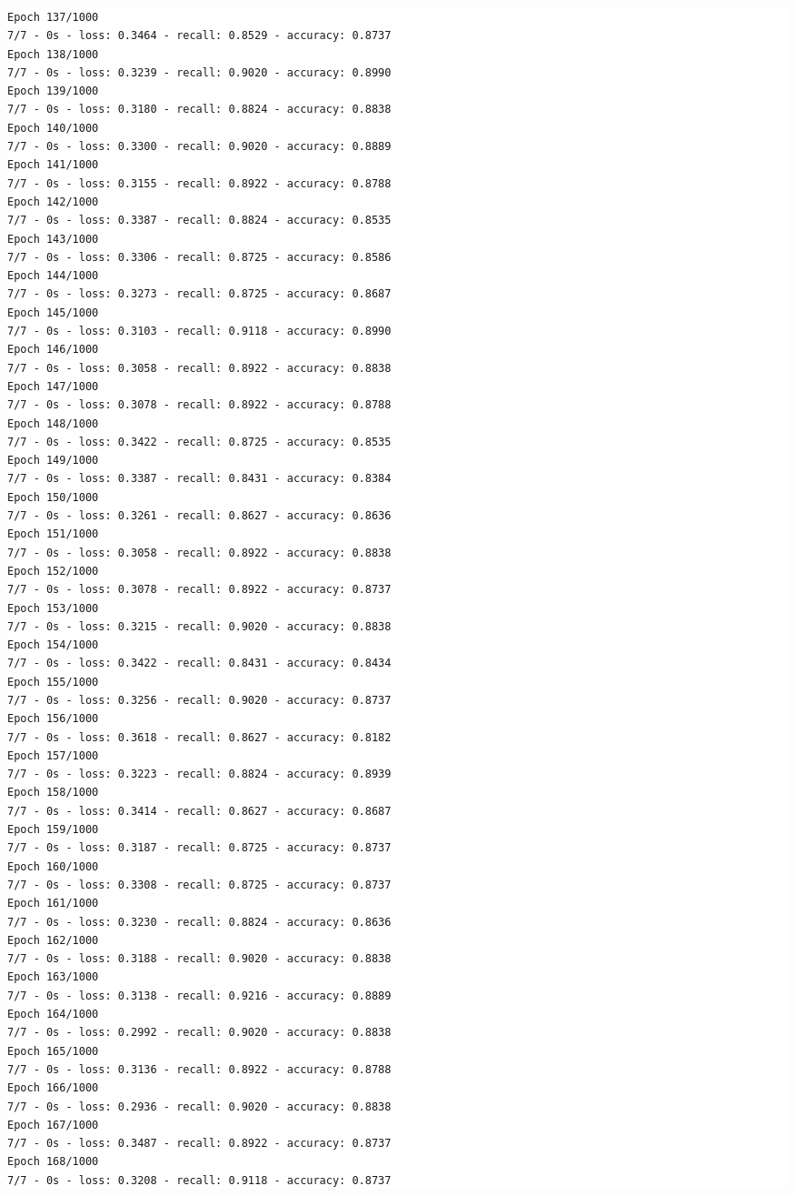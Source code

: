     Epoch 137/1000
    7/7 - 0s - loss: 0.3464 - recall: 0.8529 - accuracy: 0.8737
    Epoch 138/1000
    7/7 - 0s - loss: 0.3239 - recall: 0.9020 - accuracy: 0.8990
    Epoch 139/1000
    7/7 - 0s - loss: 0.3180 - recall: 0.8824 - accuracy: 0.8838
    Epoch 140/1000
    7/7 - 0s - loss: 0.3300 - recall: 0.9020 - accuracy: 0.8889
    Epoch 141/1000
    7/7 - 0s - loss: 0.3155 - recall: 0.8922 - accuracy: 0.8788
    Epoch 142/1000
    7/7 - 0s - loss: 0.3387 - recall: 0.8824 - accuracy: 0.8535
    Epoch 143/1000
    7/7 - 0s - loss: 0.3306 - recall: 0.8725 - accuracy: 0.8586
    Epoch 144/1000
    7/7 - 0s - loss: 0.3273 - recall: 0.8725 - accuracy: 0.8687
    Epoch 145/1000
    7/7 - 0s - loss: 0.3103 - recall: 0.9118 - accuracy: 0.8990
    Epoch 146/1000
    7/7 - 0s - loss: 0.3058 - recall: 0.8922 - accuracy: 0.8838
    Epoch 147/1000
    7/7 - 0s - loss: 0.3078 - recall: 0.8922 - accuracy: 0.8788
    Epoch 148/1000
    7/7 - 0s - loss: 0.3422 - recall: 0.8725 - accuracy: 0.8535
    Epoch 149/1000
    7/7 - 0s - loss: 0.3387 - recall: 0.8431 - accuracy: 0.8384
    Epoch 150/1000
    7/7 - 0s - loss: 0.3261 - recall: 0.8627 - accuracy: 0.8636
    Epoch 151/1000
    7/7 - 0s - loss: 0.3058 - recall: 0.8922 - accuracy: 0.8838
    Epoch 152/1000
    7/7 - 0s - loss: 0.3078 - recall: 0.8922 - accuracy: 0.8737
    Epoch 153/1000
    7/7 - 0s - loss: 0.3215 - recall: 0.9020 - accuracy: 0.8838
    Epoch 154/1000
    7/7 - 0s - loss: 0.3422 - recall: 0.8431 - accuracy: 0.8434
    Epoch 155/1000
    7/7 - 0s - loss: 0.3256 - recall: 0.9020 - accuracy: 0.8737
    Epoch 156/1000
    7/7 - 0s - loss: 0.3618 - recall: 0.8627 - accuracy: 0.8182
    Epoch 157/1000
    7/7 - 0s - loss: 0.3223 - recall: 0.8824 - accuracy: 0.8939
    Epoch 158/1000
    7/7 - 0s - loss: 0.3414 - recall: 0.8627 - accuracy: 0.8687
    Epoch 159/1000
    7/7 - 0s - loss: 0.3187 - recall: 0.8725 - accuracy: 0.8737
    Epoch 160/1000
    7/7 - 0s - loss: 0.3308 - recall: 0.8725 - accuracy: 0.8737
    Epoch 161/1000
    7/7 - 0s - loss: 0.3230 - recall: 0.8824 - accuracy: 0.8636
    Epoch 162/1000
    7/7 - 0s - loss: 0.3188 - recall: 0.9020 - accuracy: 0.8838
    Epoch 163/1000
    7/7 - 0s - loss: 0.3138 - recall: 0.9216 - accuracy: 0.8889
    Epoch 164/1000
    7/7 - 0s - loss: 0.2992 - recall: 0.9020 - accuracy: 0.8838
    Epoch 165/1000
    7/7 - 0s - loss: 0.3136 - recall: 0.8922 - accuracy: 0.8788
    Epoch 166/1000
    7/7 - 0s - loss: 0.2936 - recall: 0.9020 - accuracy: 0.8838
    Epoch 167/1000
    7/7 - 0s - loss: 0.3487 - recall: 0.8922 - accuracy: 0.8737
    Epoch 168/1000
    7/7 - 0s - loss: 0.3208 - recall: 0.9118 - accuracy: 0.8737